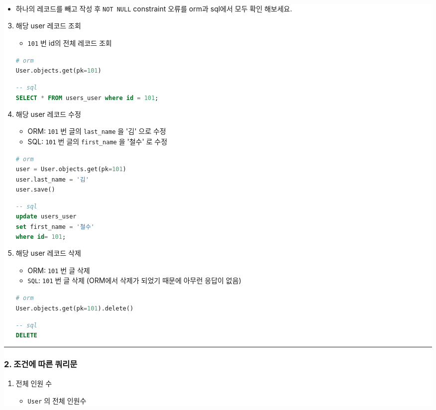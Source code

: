    * 하나의 레코드를 빼고 작성 후 `NOT NULL` constraint 오류를 orm과 sql에서 모두 확인 해보세요.

3. 해당 user 레코드 조회

   - `101` 번 id의 전체 레코드 조회
   ```python
   # orm
   User.objects.get(pk=101)
   ```

   ```sql
   -- sql
   SELECT * FROM users_user where id = 101;
   ```

4. 해당 user 레코드 수정

   - ORM: `101` 번 글의 `last_name` 을 '김' 으로 수정
   - SQL: `101` 번 글의 `first_name` 을 '철수' 로 수정

   ```python
   # orm
   user = User.objects.get(pk=101)
   user.last_name = '김'
   user.save()
   ```

      ```sql
   -- sql
   update users_user
   set first_name = '철수'
   where id= 101;

      ```

5. 해당 user 레코드 삭제

   - ORM: `101` 번 글 삭제
   - `SQL`:  `101` 번 글 삭제 (ORM에서 삭제가 되었기 때문에 아무런 응답이 없음)

   ```python
   # orm
   User.objects.get(pk=101).delete()
   ```

   ```sql
   -- sql
   DELETE 
   ```



---



### 2. 조건에 따른 쿼리문

1. 전체 인원 수 

   - `User` 의 전체 인원수
